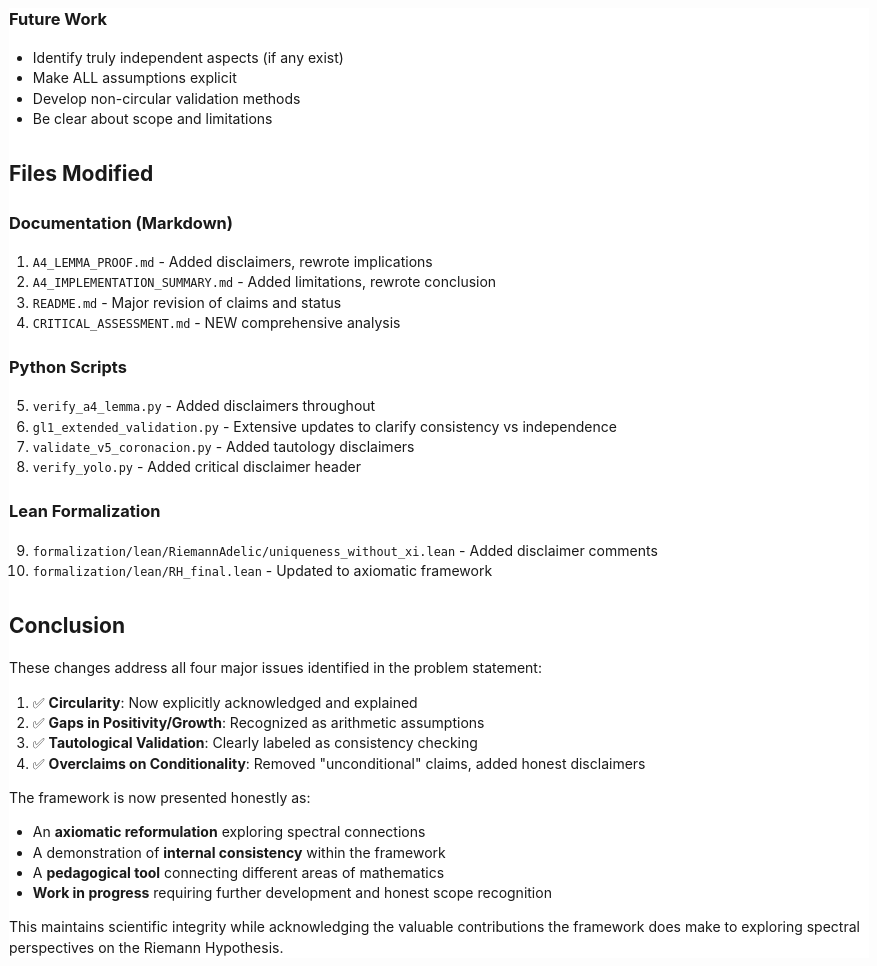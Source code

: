 ### Future Work
- Identify truly independent aspects (if any exist)
- Make ALL assumptions explicit
- Develop non-circular validation methods
- Be clear about scope and limitations

## Files Modified

### Documentation (Markdown)
1. `A4_LEMMA_PROOF.md` - Added disclaimers, rewrote implications
2. `A4_IMPLEMENTATION_SUMMARY.md` - Added limitations, rewrote conclusion
3. `README.md` - Major revision of claims and status
4. `CRITICAL_ASSESSMENT.md` - NEW comprehensive analysis

### Python Scripts
5. `verify_a4_lemma.py` - Added disclaimers throughout
6. `gl1_extended_validation.py` - Extensive updates to clarify consistency vs independence
7. `validate_v5_coronacion.py` - Added tautology disclaimers
8. `verify_yolo.py` - Added critical disclaimer header

### Lean Formalization
9. `formalization/lean/RiemannAdelic/uniqueness_without_xi.lean` - Added disclaimer comments
10. `formalization/lean/RH_final.lean` - Updated to axiomatic framework

## Conclusion

These changes address all four major issues identified in the problem statement:

1. ✅ **Circularity**: Now explicitly acknowledged and explained
2. ✅ **Gaps in Positivity/Growth**: Recognized as arithmetic assumptions
3. ✅ **Tautological Validation**: Clearly labeled as consistency checking
4. ✅ **Overclaims on Conditionality**: Removed "unconditional" claims, added honest disclaimers

The framework is now presented honestly as:
- An **axiomatic reformulation** exploring spectral connections
- A demonstration of **internal consistency** within the framework
- A **pedagogical tool** connecting different areas of mathematics
- **Work in progress** requiring further development and honest scope recognition

This maintains scientific integrity while acknowledging the valuable contributions the framework does make to exploring spectral perspectives on the Riemann Hypothesis.
